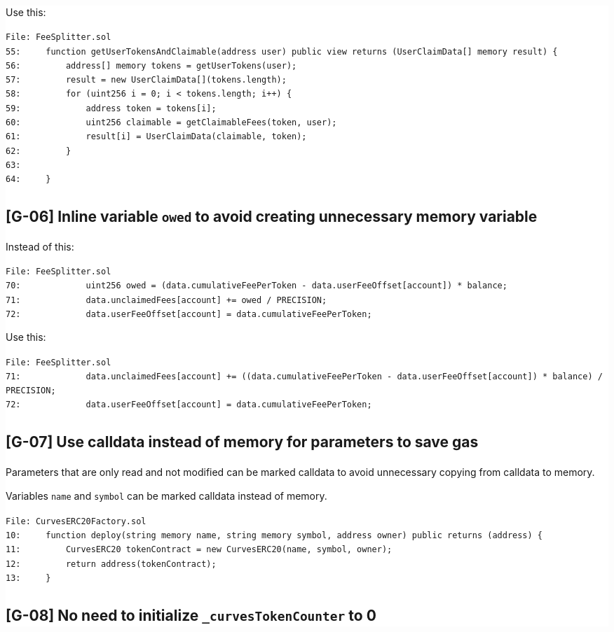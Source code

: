 Use this:
```solidity
File: FeeSplitter.sol
55:     function getUserTokensAndClaimable(address user) public view returns (UserClaimData[] memory result) {
56:         address[] memory tokens = getUserTokens(user);
57:         result = new UserClaimData[](tokens.length); 
58:         for (uint256 i = 0; i < tokens.length; i++) {
59:             address token = tokens[i];
60:             uint256 claimable = getClaimableFees(token, user);
61:             result[i] = UserClaimData(claimable, token);
62:         }
63:
64:     }
```

## [G-06] Inline variable `owed` to avoid creating unnecessary memory variable 

Instead of this:
```solidity
File: FeeSplitter.sol
70:             uint256 owed = (data.cumulativeFeePerToken - data.userFeeOffset[account]) * balance; 
71:             data.unclaimedFees[account] += owed / PRECISION; 
72:             data.userFeeOffset[account] = data.cumulativeFeePerToken;
```
Use this:
```solidity
File: FeeSplitter.sol
71:             data.unclaimedFees[account] += ((data.cumulativeFeePerToken - data.userFeeOffset[account]) * balance) / PRECISION; 
72:             data.userFeeOffset[account] = data.cumulativeFeePerToken;
```

## [G-07] Use calldata instead of memory for parameters to save gas

Parameters that are only read and not modified can be marked calldata to avoid unnecessary copying from calldata to memory.

Variables `name` and `symbol` can be marked calldata instead of memory.
```solidity
File: CurvesERC20Factory.sol
10:     function deploy(string memory name, string memory symbol, address owner) public returns (address) {
11:         CurvesERC20 tokenContract = new CurvesERC20(name, symbol, owner);
12:         return address(tokenContract);
13:     }
```

## [G-08] No need to initialize `_curvesTokenCounter` to 0 
